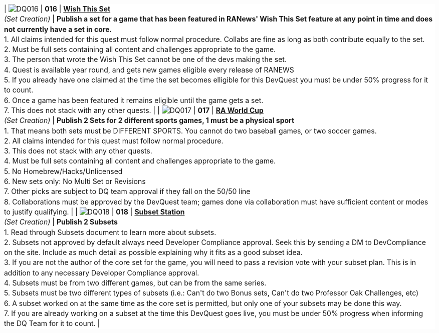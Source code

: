 | ![DQ016](https://retroachievements.org/Images/058480.png)  | **016**        | **[Wish This Set](https://retroachievements.org/game/2962)**<br>_(Set Creation)_        | **Publish a set for a game that has been featured in RANews' Wish This Set feature at any point in time and does not currently have a set in core.**<br>1. All claims intended for this quest must follow normal procedure. Collabs are fine as long as both contribute equally to the set.<br>2. Must be full sets containing all content and challenges appropriate to the game.<br>3. The person that wrote the Wish This Set cannot be one of the devs making the set.<br>4. Quest is available year round, and gets new games eligible every release of RANEWS<br>5. If you already have one claimed at the time the set becomes elligible for this DevQuest you must be under 50% progress for it to count.<br>6. Once a game has been featured it remains eligible until the game gets a set.<br>7. This does not stack with any other quests.                                                                                                                                                                                                                                                                                                                                                                                                                                                                                                                                                                                                                                                                                                                                                                        |
| ![DQ017](https://retroachievements.org/Images/062544.png)  | **017**        | **[RA World Cup](https://retroachievements.org/game/15942)**<br>_(Set Creation)_        | **Publish 2 Sets for 2 different sports games, 1 must be a physical sport**<br>1. That means both sets must be DIFFERENT SPORTS. You cannot do two baseball games, or two soccer games.<br>2. All claims intended for this quest must follow normal procedure. <br>3. This does not stack with any other quests.<br>4. Must be full sets containing all content and challenges appropriate to the game.<br>5. No Homebrew/Hacks/Unlicensed<br>6. New sets only: No Multi Set or Revisions<br>7. Other picks are subject to DQ team approval if they fall on the 50/50 line<br>8. Collaborations must be approved by the DevQuest team; games done via collaboration must have sufficient content or modes to justify qualifying.                                                                                                                                                                                                                                                                                                                                                                                                                                                                                                                                                                                                                                                                                                                                                                                                                                                                                             |
| ![DQ018](https://retroachievements.org/Images/073716.png)  | **018**        | **[Subset Station](https://retroachievements.org/game/22564)**<br>_(Set Creation)_      | **Publish 2 Subsets**<br>1. Read through Subsets document to learn more about subsets.<br>2. Subsets not approved by default always need Developer Compliance approval. Seek this by sending a DM to DevCompliance on the site. Include as much detail as possible explaining why it fits as a good subset idea.<br>3. If you are not the author of the core set for the game, you will need to pass a revision vote with your subset plan. This is in addition to any necessary Developer Compliance approval.<br>4. Subsets must be from two different games, but can be from the same series.<br>5. Subsets must be two different types of subsets (i.e.: Can't do two Bonus sets, Can't do two Professor Oak Challenges, etc)<br>6. A subset worked on at the same time as the core set is permitted, but only one of your subsets may be done this way.<br>7. If you are already working on a subset at the time this DevQuest goes live, you must be under 50% progress when informing the DQ Team for it to count.                                                                                                                                                                                                                                                                                                                                                                                                                                                                                                                                                                                                    |